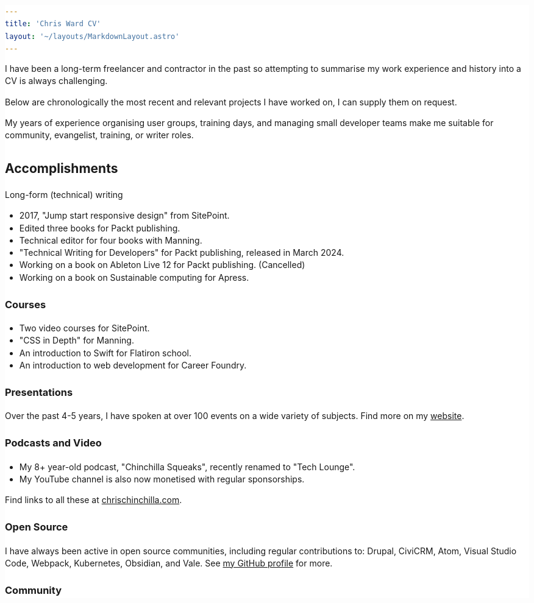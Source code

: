 ```yaml
---
title: 'Chris Ward CV'
layout: '~/layouts/MarkdownLayout.astro'
---
```


I have been a long-term freelancer and contractor in the past so attempting to
summarise my work experience and history into a CV is always challenging.

Below are chronologically the most recent and relevant projects I have
worked on, I can supply them on request.

My years of experience organising user groups, training days, and managing
small developer teams make me suitable for community, evangelist, training, or
writer roles.

## Accomplishments

Long-form (technical) writing

- 2017, "Jump start responsive design" from SitePoint.
- Edited three books for Packt publishing.
- Technical editor for four books with Manning.
- "Technical Writing for Developers" for Packt publishing, released in March 2024.
- Working on a book on Ableton Live 12 for Packt publishing. (Cancelled)
- Working on a book on Sustainable computing for Apress.

### Courses

- Two video courses for SitePoint.
- "CSS in Depth" for Manning.
- An introduction to Swift for Flatiron school.
- An introduction to web development for Career Foundry.

### Presentations

Over the past 4-5 years, I have spoken at over 100 events on a wide variety of subjects. Find more on my [website][1].

### Podcasts and Video

- My 8+ year-old podcast, "Chinchilla Squeaks", recently renamed to "Tech Lounge".
- My YouTube channel is also now monetised with regular sponsorships.

Find links to all these at [chrischinchilla.com][2].

### Open Source

I have always been active in open source communities, including regular contributions to: Drupal, CiviCRM, Atom, Visual Studio Code, Webpack, Kubernetes, Obsidian, and Vale. See [my GitHub profile][3] for more.

### Community


[1]:	https://chrischinchilla.com/events
[2]:	http://chrischinchilla.com/
[3]:	https://github.com/chrischinchilla